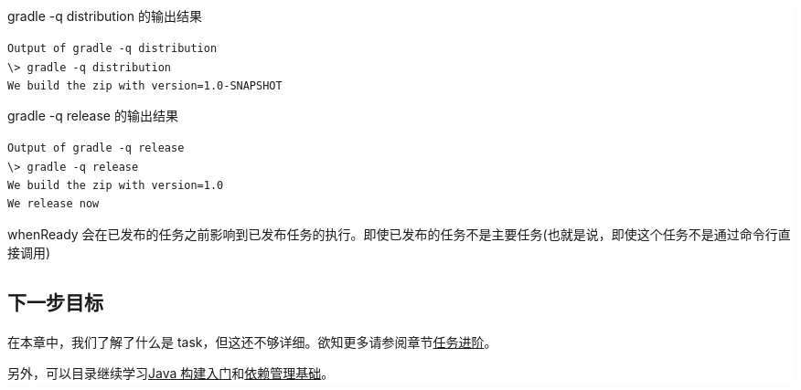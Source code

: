 ```
```

gradle -q distribution 的输出结果

```
Output of gradle -q distribution
\> gradle -q distribution
We build the zip with version=1.0-SNAPSHOT
```

gradle -q release 的输出结果

```
Output of gradle -q release
\> gradle -q release
We build the zip with version=1.0
We release now
```

whenReady 会在已发布的任务之前影响到已发布任务的执行。即使已发布的任务不是主要任务(也就是说，即使这个任务不是通过命令行直接调用)

## 下一步目标

在本章中，我们了解了什么是 task，但这还不够详细。欲知更多请参阅章节[任务进阶](detailed-task-fifeen.md)。

另外，可以目录继续学习[Java 构建入门](java-quickstart.md)和[依赖管理基础](dependency-management-basics.md)。

